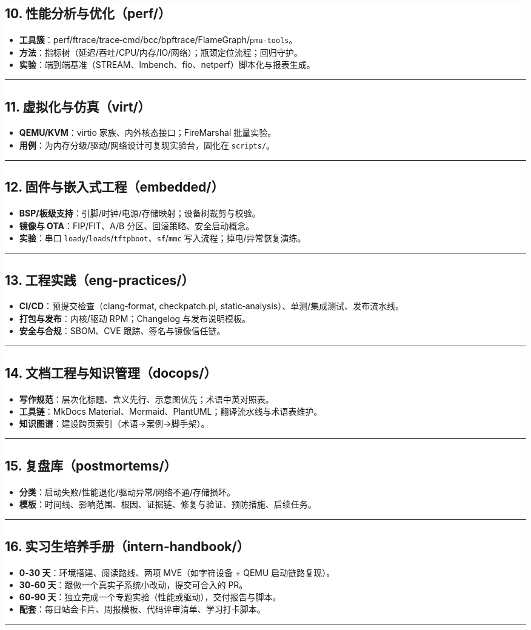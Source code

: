 ## 10. 性能分析与优化（perf/）

* **工具簇**：perf/ftrace/trace‑cmd/bcc/bpftrace/FlameGraph/`pmu-tools`。
* **方法**：指标树（延迟/吞吐/CPU/内存/IO/网络）；瓶颈定位流程；回归守护。
* **实验**：端到端基准（STREAM、lmbench、fio、netperf）脚本化与报表生成。

---

## 11. 虚拟化与仿真（virt/）

* **QEMU/KVM**：virtio 家族、内外核态接口；FireMarshal 批量实验。
* **用例**：为内存分级/驱动/网络设计可复现实验台，固化在 `scripts/`。

---

## 12. 固件与嵌入式工程（embedded/）

* **BSP/板级支持**：引脚/时钟/电源/存储映射；设备树裁剪与校验。
* **镜像与 OTA**：FIP/FIT、A/B 分区、回滚策略、安全启动概念。
* **实验**：串口 `loady`/`loads`/`tftpboot`、`sf`/`mmc` 写入流程；掉电/异常恢复演练。

---

## 13. 工程实践（eng-practices/）

* **CI/CD**：预提交检查（clang‑format, checkpatch.pl, static‑analysis）、单测/集成测试、发布流水线。
* **打包与发布**：内核/驱动 RPM；Changelog 与发布说明模板。
* **安全与合规**：SBOM、CVE 跟踪、签名与镜像信任链。

---

## 14. 文档工程与知识管理（docops/）

* **写作规范**：层次化标题、含义先行、示意图优先；术语中英对照表。
* **工具链**：MkDocs Material、Mermaid、PlantUML；翻译流水线与术语表维护。
* **知识图谱**：建设跨页索引（术语→案例→脚手架）。

---

## 15. 复盘库（postmortems/）

* **分类**：启动失败/性能退化/驱动异常/网络不通/存储损坏。
* **模板**：时间线、影响范围、根因、证据链、修复与验证、预防措施、后续任务。

---

## 16. 实习生培养手册（intern-handbook/）

* **0‑30 天**：环境搭建、阅读路线、两项 MVE（如字符设备 + QEMU 启动链路复现）。
* **30‑60 天**：跟做一个真实子系统小改动，提交可合入的 PR。
* **60‑90 天**：独立完成一个专题实验（性能或驱动），交付报告与脚本。
* **配套**：每日站会卡片、周报模板、代码评审清单、学习打卡脚本。

---